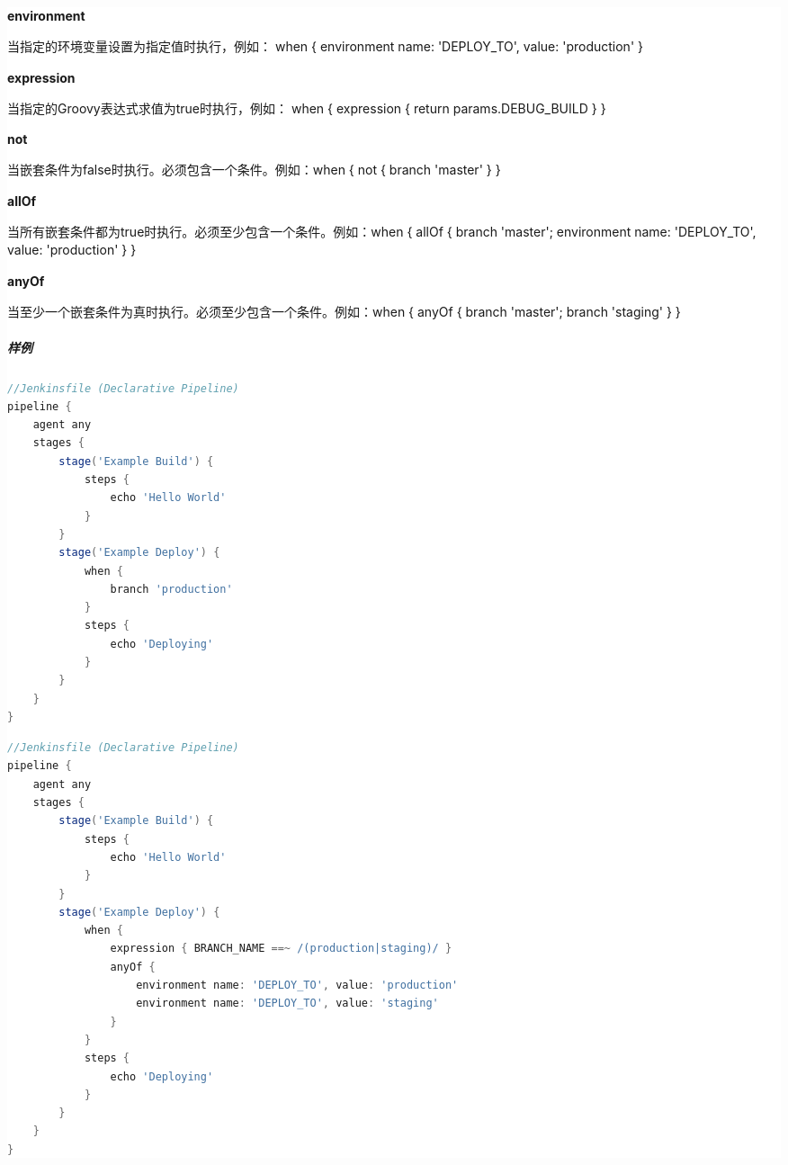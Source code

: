 **environment**

当指定的环境变量设置为指定值时执行，例如： when { environment name: 'DEPLOY\_TO', value: 'production' }

**expression**

当指定的Groovy表达式求值为true时执行，例如： when { expression { return params.DEBUG\_BUILD } }

**not**

当嵌套条件为false时执行。必须包含一个条件。例如：when { not { branch 'master' } }

**allOf**

当所有嵌套条件都为true时执行。必须至少包含一个条件。例如：when { allOf { branch 'master'; environment name: 'DEPLOY\_TO', value: 'production' } }

**anyOf**

当至少一个嵌套条件为真时执行。必须至少包含一个条件。例如：when { anyOf { branch 'master'; branch 'staging' } }

##### 样例

```groovy
//Jenkinsfile (Declarative Pipeline)
pipeline {
    agent any
    stages {
        stage('Example Build') {
            steps {
                echo 'Hello World'
            }
        }
        stage('Example Deploy') {
            when {
                branch 'production'
            }
            steps {
                echo 'Deploying'
            }
        }
    }
}
```

```groovy
//Jenkinsfile (Declarative Pipeline)
pipeline {
    agent any
    stages {
        stage('Example Build') {
            steps {
                echo 'Hello World'
            }
        }
        stage('Example Deploy') {
            when {
                expression { BRANCH_NAME ==~ /(production|staging)/ }
                anyOf {
                    environment name: 'DEPLOY_TO', value: 'production'
                    environment name: 'DEPLOY_TO', value: 'staging'
                }
            }
            steps {
                echo 'Deploying'
            }
        }
    }
}
```